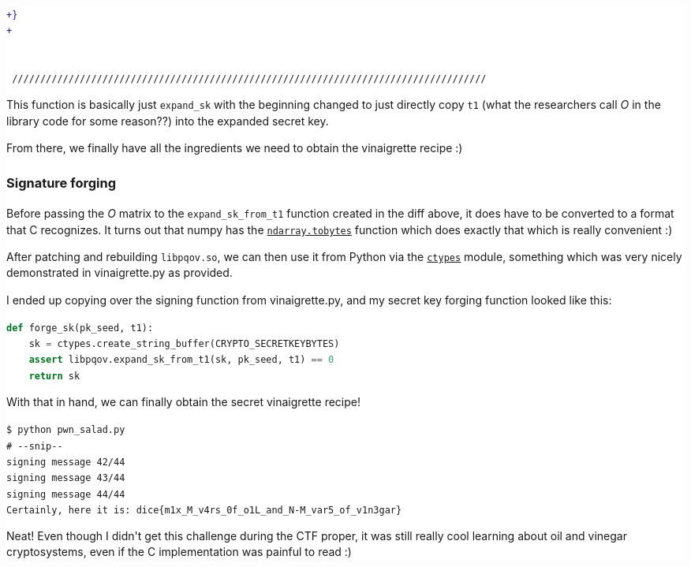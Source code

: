 ```diff
+}
+


 ////////////////////////////////////////////////////////////////////////////////////
```

This function is basically just `expand_sk` with the beginning changed to just directly copy `t1` (what the researchers call $O$ in the library code for some reason??) into the expanded secret key.

From there, we finally have all the ingredients we need to obtain the vinaigrette recipe :)

### Signature forging

Before passing the $O$ matrix to the `expand_sk_from_t1` function created in the diff above, it does have to be converted to a format that C recognizes.
It turns out that numpy has the [`ndarray.tobytes`](https://numpy.org/doc/stable/reference/generated/numpy.ndarray.tobytes.html) function which does exactly that which is really convenient :)

After patching and rebuilding `libpqov.so`, we can then use it from Python via the [`ctypes`](https://docs.python.org/3.10/library/ctypes.html) module, something which was very nicely demonstrated in vinaigrette.py as provided.

I ended up copying over the signing function from vinaigrette.py, and my secret key forging function looked like this:

```python
def forge_sk(pk_seed, t1):
    sk = ctypes.create_string_buffer(CRYPTO_SECRETKEYBYTES)
    assert libpqov.expand_sk_from_t1(sk, pk_seed, t1) == 0
    return sk
```

With that in hand, we can finally obtain the secret vinaigrette recipe!

```shell
$ python pwn_salad.py
# --snip--
signing message 42/44
signing message 43/44
signing message 44/44
Certainly, here it is: dice{m1x_M_v4rs_0f_o1L_and_N-M_var5_of_v1n3gar}
```

Neat! Even though I didn't get this challenge during the CTF proper, it was still really cool learning about oil and vinegar cryptosystems, even if the C implementation was painful to read :)
